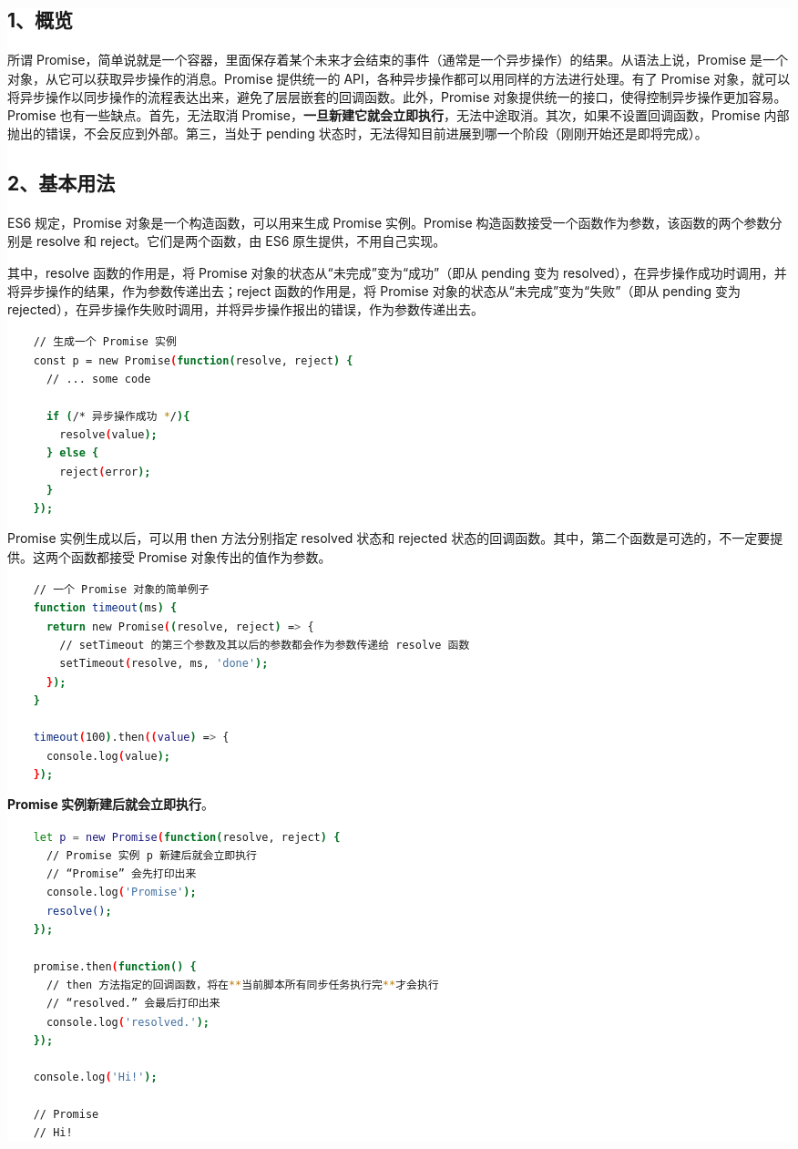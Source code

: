 ## 1、概览

所谓 Promise，简单说就是一个容器，里面保存着某个未来才会结束的事件（通常是一个异步操作）的结果。从语法上说，Promise 是一个对象，从它可以获取异步操作的消息。Promise 提供统一的 API，各种异步操作都可以用同样的方法进行处理。有了 Promise 对象，就可以将异步操作以同步操作的流程表达出来，避免了层层嵌套的回调函数。此外，Promise 对象提供统一的接口，使得控制异步操作更加容易。
Promise 也有一些缺点。首先，无法取消 Promise，**一旦新建它就会立即执行**，无法中途取消。其次，如果不设置回调函数，Promise 内部抛出的错误，不会反应到外部。第三，当处于 pending 状态时，无法得知目前进展到哪一个阶段（刚刚开始还是即将完成）。

## 2、基本用法

ES6 规定，Promise 对象是一个构造函数，可以用来生成 Promise 实例。Promise 构造函数接受一个函数作为参数，该函数的两个参数分别是 resolve 和 reject。它们是两个函数，由 ES6 原生提供，不用自己实现。

其中，resolve 函数的作用是，将 Promise 对象的状态从“未完成”变为“成功”（即从 pending 变为 resolved），在异步操作成功时调用，并将异步操作的结果，作为参数传递出去；reject 函数的作用是，将 Promise 对象的状态从“未完成”变为“失败”（即从 pending 变为 rejected），在异步操作失败时调用，并将异步操作报出的错误，作为参数传递出去。

```bash
    // 生成一个 Promise 实例
    const p = new Promise(function(resolve, reject) {
      // ... some code
    
      if (/* 异步操作成功 */){
        resolve(value);
      } else {
        reject(error);
      }
    });
```

Promise 实例生成以后，可以用 then 方法分别指定 resolved 状态和 rejected 状态的回调函数。其中，第二个函数是可选的，不一定要提供。这两个函数都接受 Promise 对象传出的值作为参数。

```bash
    // 一个 Promise 对象的简单例子
    function timeout(ms) {
      return new Promise((resolve, reject) => {
        // setTimeout 的第三个参数及其以后的参数都会作为参数传递给 resolve 函数
        setTimeout(resolve, ms, 'done');
      });
    }
    
    timeout(100).then((value) => {
      console.log(value);
    });
```

**Promise 实例新建后就会立即执行**。

```bash
    let p = new Promise(function(resolve, reject) {
      // Promise 实例 p 新建后就会立即执行
      // “Promise” 会先打印出来
      console.log('Promise');
      resolve();
    });
    
    promise.then(function() {
      // then 方法指定的回调函数，将在**当前脚本所有同步任务执行完**才会执行
      // “resolved.” 会最后打印出来
      console.log('resolved.');
    });
    
    console.log('Hi!');
    
    // Promise
    // Hi!
```